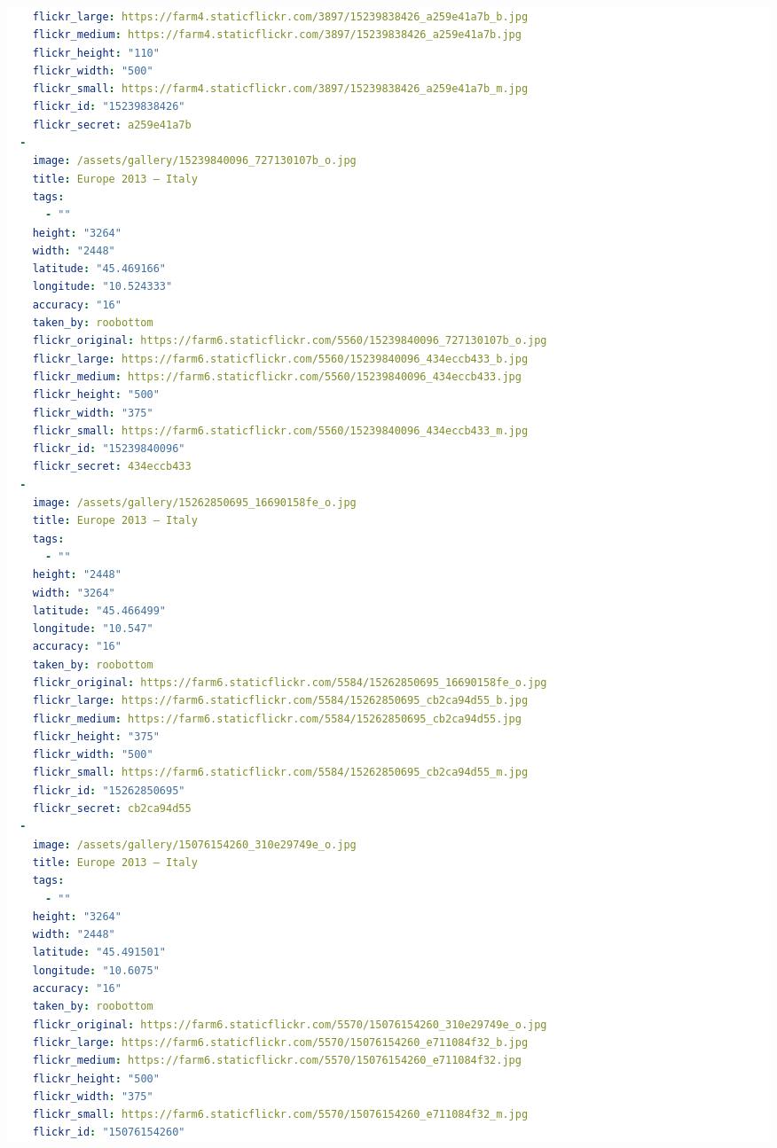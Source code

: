 ```yaml
    flickr_large: https://farm4.staticflickr.com/3897/15239838426_a259e41a7b_b.jpg
    flickr_medium: https://farm4.staticflickr.com/3897/15239838426_a259e41a7b.jpg
    flickr_height: "110"
    flickr_width: "500"
    flickr_small: https://farm4.staticflickr.com/3897/15239838426_a259e41a7b_m.jpg
    flickr_id: "15239838426"
    flickr_secret: a259e41a7b
  - 
    image: /assets/gallery/15239840096_727130107b_o.jpg
    title: Europe 2013 — Italy
    tags:
      - ""
    height: "3264"
    width: "2448"
    latitude: "45.469166"
    longitude: "10.524333"
    accuracy: "16"
    taken_by: roobottom
    flickr_original: https://farm6.staticflickr.com/5560/15239840096_727130107b_o.jpg
    flickr_large: https://farm6.staticflickr.com/5560/15239840096_434eccb433_b.jpg
    flickr_medium: https://farm6.staticflickr.com/5560/15239840096_434eccb433.jpg
    flickr_height: "500"
    flickr_width: "375"
    flickr_small: https://farm6.staticflickr.com/5560/15239840096_434eccb433_m.jpg
    flickr_id: "15239840096"
    flickr_secret: 434eccb433
  - 
    image: /assets/gallery/15262850695_16690158fe_o.jpg
    title: Europe 2013 — Italy
    tags:
      - ""
    height: "2448"
    width: "3264"
    latitude: "45.466499"
    longitude: "10.547"
    accuracy: "16"
    taken_by: roobottom
    flickr_original: https://farm6.staticflickr.com/5584/15262850695_16690158fe_o.jpg
    flickr_large: https://farm6.staticflickr.com/5584/15262850695_cb2ca94d55_b.jpg
    flickr_medium: https://farm6.staticflickr.com/5584/15262850695_cb2ca94d55.jpg
    flickr_height: "375"
    flickr_width: "500"
    flickr_small: https://farm6.staticflickr.com/5584/15262850695_cb2ca94d55_m.jpg
    flickr_id: "15262850695"
    flickr_secret: cb2ca94d55
  - 
    image: /assets/gallery/15076154260_310e29749e_o.jpg
    title: Europe 2013 — Italy
    tags:
      - ""
    height: "3264"
    width: "2448"
    latitude: "45.491501"
    longitude: "10.6075"
    accuracy: "16"
    taken_by: roobottom
    flickr_original: https://farm6.staticflickr.com/5570/15076154260_310e29749e_o.jpg
    flickr_large: https://farm6.staticflickr.com/5570/15076154260_e711084f32_b.jpg
    flickr_medium: https://farm6.staticflickr.com/5570/15076154260_e711084f32.jpg
    flickr_height: "500"
    flickr_width: "375"
    flickr_small: https://farm6.staticflickr.com/5570/15076154260_e711084f32_m.jpg
    flickr_id: "15076154260"
```